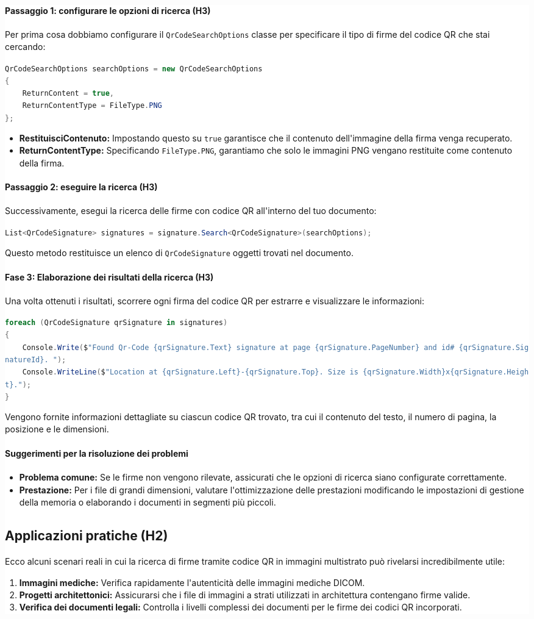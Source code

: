 #### Passaggio 1: configurare le opzioni di ricerca (H3)

Per prima cosa dobbiamo configurare il `QrCodeSearchOptions` classe per specificare il tipo di firme del codice QR che stai cercando:

```csharp
QrCodeSearchOptions searchOptions = new QrCodeSearchOptions
{
    ReturnContent = true,
    ReturnContentType = FileType.PNG
};
```

- **RestituisciContenuto:** Impostando questo su `true` garantisce che il contenuto dell'immagine della firma venga recuperato.
- **ReturnContentType:** Specificando `FileType.PNG`, garantiamo che solo le immagini PNG vengano restituite come contenuto della firma.

#### Passaggio 2: eseguire la ricerca (H3)

Successivamente, esegui la ricerca delle firme con codice QR all'interno del tuo documento:

```csharp
List<QrCodeSignature> signatures = signature.Search<QrCodeSignature>(searchOptions);
```

Questo metodo restituisce un elenco di `QrCodeSignature` oggetti trovati nel documento.

#### Fase 3: Elaborazione dei risultati della ricerca (H3)

Una volta ottenuti i risultati, scorrere ogni firma del codice QR per estrarre e visualizzare le informazioni:

```csharp
foreach (QrCodeSignature qrSignature in signatures)
{
    Console.Write($"Found Qr-Code {qrSignature.Text} signature at page {qrSignature.PageNumber} and id# {qrSignature.SignatureId}. ");
    Console.WriteLine($"Location at {qrSignature.Left}-{qrSignature.Top}. Size is {qrSignature.Width}x{qrSignature.Height}.");
}
```

Vengono fornite informazioni dettagliate su ciascun codice QR trovato, tra cui il contenuto del testo, il numero di pagina, la posizione e le dimensioni.

#### Suggerimenti per la risoluzione dei problemi

- **Problema comune:** Se le firme non vengono rilevate, assicurati che le opzioni di ricerca siano configurate correttamente.
- **Prestazione:** Per i file di grandi dimensioni, valutare l'ottimizzazione delle prestazioni modificando le impostazioni di gestione della memoria o elaborando i documenti in segmenti più piccoli.

## Applicazioni pratiche (H2)

Ecco alcuni scenari reali in cui la ricerca di firme tramite codice QR in immagini multistrato può rivelarsi incredibilmente utile:
1. **Immagini mediche:** Verifica rapidamente l'autenticità delle immagini mediche DICOM.
2. **Progetti architettonici:** Assicurarsi che i file di immagini a strati utilizzati in architettura contengano firme valide.
3. **Verifica dei documenti legali:** Controlla i livelli complessi dei documenti per le firme dei codici QR incorporati.
